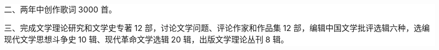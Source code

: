   </font>
 </p>
 <p class="MsoNormal">
  <o:p>
   <font size="3">
   </font>
  </o:p>
 </p>
 <p class="MsoNormal">
  <font size="3">
   <span lang="ZH-CN" style="font-family: 宋体;">
    二、两年中创作歌词
   </span>
   3000
   <span lang="ZH-CN" style="font-family: 宋体;">
    首。
   </span>
   <o:p>
   </o:p>
  </font>
 </p>
 <p class="MsoNormal">
  <o:p>
   <font size="3">
   </font>
  </o:p>
 </p>
 <p class="MsoNormal">
  <font size="3">
   <span lang="ZH-CN" style="font-family: 宋体;">
    三、完成文学理论研究和文学史专著
   </span>
   12
   <span lang="ZH-CN" style="font-family: 宋体;">
    部，讨论文学问题、评论作家和作品集
   </span>
   12
   <span lang="ZH-CN" style="font-family: 宋体;">
    部，编辑中国文学批评选辑六种，选编现代文学思想斗争史
   </span>
   10
   <span lang="ZH-CN" style="font-family: 宋体;">
    辑、现代革命文学选辑
   </span>
   20
   <span lang="ZH-CN" style="font-family: 宋体;">
    辑，出版文学理论丛刊
   </span>
   8
   <span lang="ZH-CN" style="font-family: 宋体;">
    辑。
   </span>
   <o:p>
   </o:p>
  </font>
 </p>
 <p class="MsoNormal">
  <o:p>
   <font size="3">
   </font>
  </o:p>
 </p>
 <p class="MsoNormal">
  <font size="3">